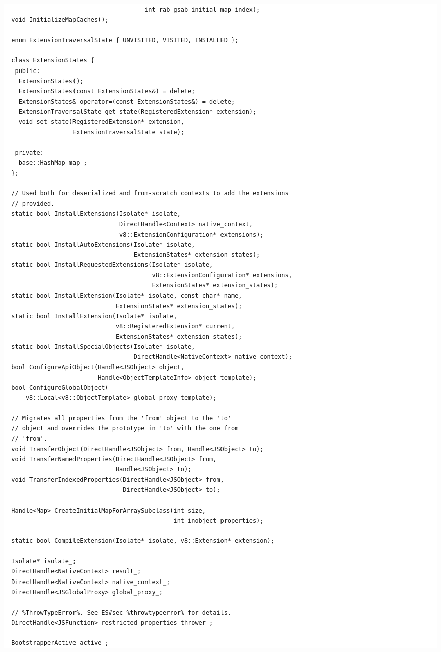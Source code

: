 ```
                                       int rab_gsab_initial_map_index);
  void InitializeMapCaches();

  enum ExtensionTraversalState { UNVISITED, VISITED, INSTALLED };

  class ExtensionStates {
   public:
    ExtensionStates();
    ExtensionStates(const ExtensionStates&) = delete;
    ExtensionStates& operator=(const ExtensionStates&) = delete;
    ExtensionTraversalState get_state(RegisteredExtension* extension);
    void set_state(RegisteredExtension* extension,
                   ExtensionTraversalState state);

   private:
    base::HashMap map_;
  };

  // Used both for deserialized and from-scratch contexts to add the extensions
  // provided.
  static bool InstallExtensions(Isolate* isolate,
                                DirectHandle<Context> native_context,
                                v8::ExtensionConfiguration* extensions);
  static bool InstallAutoExtensions(Isolate* isolate,
                                    ExtensionStates* extension_states);
  static bool InstallRequestedExtensions(Isolate* isolate,
                                         v8::ExtensionConfiguration* extensions,
                                         ExtensionStates* extension_states);
  static bool InstallExtension(Isolate* isolate, const char* name,
                               ExtensionStates* extension_states);
  static bool InstallExtension(Isolate* isolate,
                               v8::RegisteredExtension* current,
                               ExtensionStates* extension_states);
  static bool InstallSpecialObjects(Isolate* isolate,
                                    DirectHandle<NativeContext> native_context);
  bool ConfigureApiObject(Handle<JSObject> object,
                          Handle<ObjectTemplateInfo> object_template);
  bool ConfigureGlobalObject(
      v8::Local<v8::ObjectTemplate> global_proxy_template);

  // Migrates all properties from the 'from' object to the 'to'
  // object and overrides the prototype in 'to' with the one from
  // 'from'.
  void TransferObject(DirectHandle<JSObject> from, Handle<JSObject> to);
  void TransferNamedProperties(DirectHandle<JSObject> from,
                               Handle<JSObject> to);
  void TransferIndexedProperties(DirectHandle<JSObject> from,
                                 DirectHandle<JSObject> to);

  Handle<Map> CreateInitialMapForArraySubclass(int size,
                                               int inobject_properties);

  static bool CompileExtension(Isolate* isolate, v8::Extension* extension);

  Isolate* isolate_;
  DirectHandle<NativeContext> result_;
  DirectHandle<NativeContext> native_context_;
  DirectHandle<JSGlobalProxy> global_proxy_;

  // %ThrowTypeError%. See ES#sec-%throwtypeerror% for details.
  DirectHandle<JSFunction> restricted_properties_thrower_;

  BootstrapperActive active_;
```